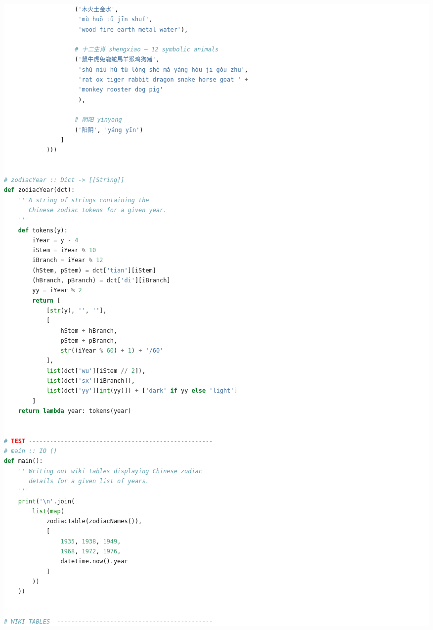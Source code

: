 ```python
                    ('木火土金水',
                     'mù huǒ tǔ jīn shuǐ',
                     'wood fire earth metal water'),

                    # 十二生肖 shengxiao – 12 symbolic animals
                    ('鼠牛虎兔龍蛇馬羊猴鸡狗豬',
                     'shǔ niú hǔ tù lóng shé mǎ yáng hóu jī gǒu zhū',
                     'rat ox tiger rabbit dragon snake horse goat ' +
                     'monkey rooster dog pig'
                     ),

                    # 阴阳 yinyang
                    ('阳阴', 'yáng yīn')
                ]
            )))


# zodiacYear :: Dict -> [[String]]
def zodiacYear(dct):
    '''A string of strings containing the
       Chinese zodiac tokens for a given year.
    '''
    def tokens(y):
        iYear = y - 4
        iStem = iYear % 10
        iBranch = iYear % 12
        (hStem, pStem) = dct['tian'][iStem]
        (hBranch, pBranch) = dct['di'][iBranch]
        yy = iYear % 2
        return [
            [str(y), '', ''],
            [
                hStem + hBranch,
                pStem + pBranch,
                str((iYear % 60) + 1) + '/60'
            ],
            list(dct['wu'][iStem // 2]),
            list(dct['sx'][iBranch]),
            list(dct['yy'][int(yy)]) + ['dark' if yy else 'light']
        ]
    return lambda year: tokens(year)


# TEST ----------------------------------------------------
# main :: IO ()
def main():
    '''Writing out wiki tables displaying Chinese zodiac
       details for a given list of years.
    '''
    print('\n'.join(
        list(map(
            zodiacTable(zodiacNames()),
            [
                1935, 1938, 1949,
                1968, 1972, 1976,
                datetime.now().year
            ]
        ))
    ))


# WIKI TABLES  --------------------------------------------

```